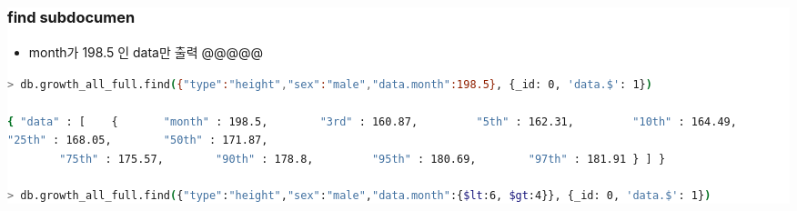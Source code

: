 ### find subdocumen
- month가 198.5 인 data만 출력 @@@@@

```bash
> db.growth_all_full.find({"type":"height","sex":"male","data.month":198.5}, {_id: 0, 'data.$': 1})

{ "data" : [    {       "month" : 198.5,        "3rd" : 160.87,         "5th" : 162.31,         "10th" : 164.49,        "25th" : 168.05,        "50th" : 171.87,
        "75th" : 175.57,        "90th" : 178.8,         "95th" : 180.69,        "97th" : 181.91 } ] }

> db.growth_all_full.find({"type":"height","sex":"male","data.month":{$lt:6, $gt:4}}, {_id: 0, 'data.$': 1})
```